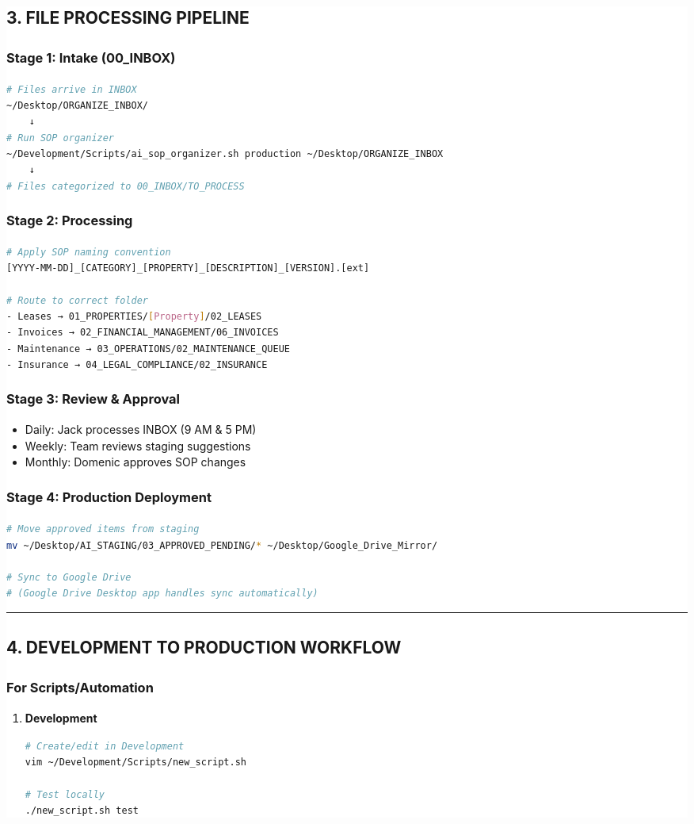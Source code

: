 
## 3. FILE PROCESSING PIPELINE

### Stage 1: Intake (00_INBOX)
```bash
# Files arrive in INBOX
~/Desktop/ORGANIZE_INBOX/
    ↓
# Run SOP organizer
~/Development/Scripts/ai_sop_organizer.sh production ~/Desktop/ORGANIZE_INBOX
    ↓
# Files categorized to 00_INBOX/TO_PROCESS
```

### Stage 2: Processing
```bash
# Apply SOP naming convention
[YYYY-MM-DD]_[CATEGORY]_[PROPERTY]_[DESCRIPTION]_[VERSION].[ext]

# Route to correct folder
- Leases → 01_PROPERTIES/[Property]/02_LEASES
- Invoices → 02_FINANCIAL_MANAGEMENT/06_INVOICES
- Maintenance → 03_OPERATIONS/02_MAINTENANCE_QUEUE
- Insurance → 04_LEGAL_COMPLIANCE/02_INSURANCE
```

### Stage 3: Review & Approval
- Daily: Jack processes INBOX (9 AM & 5 PM)
- Weekly: Team reviews staging suggestions
- Monthly: Domenic approves SOP changes

### Stage 4: Production Deployment
```bash
# Move approved items from staging
mv ~/Desktop/AI_STAGING/03_APPROVED_PENDING/* ~/Desktop/Google_Drive_Mirror/

# Sync to Google Drive
# (Google Drive Desktop app handles sync automatically)
```

---

## 4. DEVELOPMENT TO PRODUCTION WORKFLOW

### For Scripts/Automation

1. **Development**
   ```bash
   # Create/edit in Development
   vim ~/Development/Scripts/new_script.sh

   # Test locally
   ./new_script.sh test
   ```

